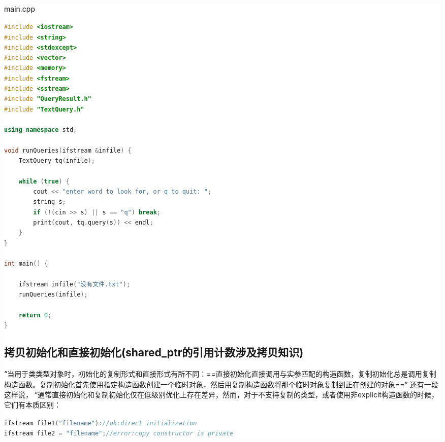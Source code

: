 

main.cpp

```C++
#include <iostream>
#include <string>
#include <stdexcept>
#include <vector>
#include <memory>
#include <fstream>
#include <sstream>
#include "QueryResult.h"
#include "TextQuery.h"

using namespace std;

void runQueries(ifstream &infile) {
    TextQuery tq(infile);

    while (true) {
        cout << "enter word to look for, or q to quit: ";
        string s;
        if (!(cin >> s) || s == "q") break;
        print(cout, tq.query(s)) << endl;
    }
}

int main() {

    ifstream infile("没有文件.txt");
    runQueries(infile);

    return 0;
}
```







## 拷贝初始化和直接初始化(shared_ptr的引用计数涉及拷贝知识)

​	“当用于类类型对象时，初始化的复制形式和直接形式有所不同：==直接初始化直接调用与实参匹配的构造函数，复制初始化总是调用复制构造函数。复制初始化首先使用指定构造函数创建一个临时对象，然后用复制构造函数将那个临时对象复制到正在创建的对象==”
还有一段这样说，
​	“通常直接初始化和复制初始化仅在低级别优化上存在差异，然而，对于不支持复制的类型，或者使用非explicit构造函数的时候，它们有本质区别：

```C++
ifstream file1("filename")://ok:direct initialization
ifstream file2 = "filename";//error:copy constructor is private
```


